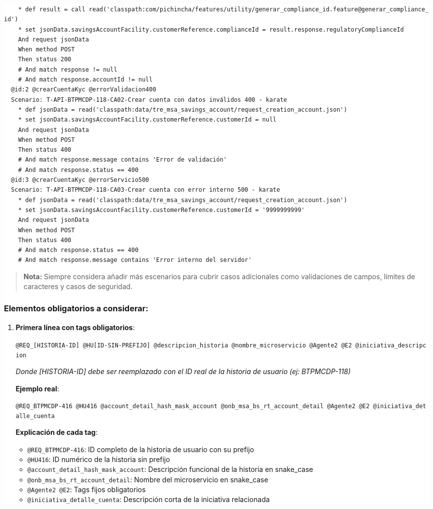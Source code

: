 ```gherkin
    * def result = call read('classpath:com/pichincha/features/utility/generar_compliance_id.feature@generar_compliance_id')
    * set jsonData.savingsAccountFacility.customerReference.complianceId = result.response.regulatoryComplianceId    
    And request jsonData
    When method POST
    Then status 200
    # And match response != null
    # And match response.accountId != null
  @id:2 @crearCuentaKyc @errorValidacion400
  Scenario: T-API-BTPMCDP-118-CA02-Crear cuenta con datos inválidos 400 - karate
    * def jsonData = read('classpath:data/tre_msa_savings_account/request_creation_account.json')
    * set jsonData.savingsAccountFacility.customerReference.customerId = null    
    And request jsonData
    When method POST
    Then status 400
    # And match response.message contains 'Error de validación'
    # And match response.status == 400
  @id:3 @crearCuentaKyc @errorServicio500
  Scenario: T-API-BTPMCDP-118-CA03-Crear cuenta con error interno 500 - karate
    * def jsonData = read('classpath:data/tre_msa_savings_account/request_creation_account.json')
    * set jsonData.savingsAccountFacility.customerReference.customerId = '9999999999'
    And request jsonData
    When method POST
    Then status 400
    # And match response.status == 400
    # And match response.message contains 'Error interno del servidor'
```

> **Nota:** Siempre considera añadir más escenarios para cubrir casos adicionales como validaciones de campos, límites de caracteres y casos de seguridad.

### Elementos obligatorios a considerar:

1. **Primera línea con tags obligatorios**:
   ```
   @REQ_[HISTORIA-ID] @HU[ID-SIN-PREFIJO] @descripcion_historia @nombre_microservicio @Agente2 @E2 @iniciativa_descripcion
   ```
   _Donde [HISTORIA-ID] debe ser reemplazado con el ID real de la historia de usuario (ej: BTPMCDP-118)_

   **Ejemplo real**:
   ```
   @REQ_BTPMCDP-416 @HU416 @account_detail_hash_mask_account @onb_msa_bs_rt_account_detail @Agente2 @E2 @iniciativa_detalle_cuenta
   ```

   **Explicación de cada tag**:
    - `@REQ_BTPMCDP-416`: ID completo de la historia de usuario con su prefijo
    - `@HU416`: ID numérico de la historia sin prefijo
    - `@account_detail_hash_mask_account`: Descripción funcional de la historia en snake_case
    - `@onb_msa_bs_rt_account_detail`: Nombre del microservicio en snake_case
    - `@Agente2 @E2`: Tags fijos obligatorios
    - `@iniciativa_detalle_cuenta`: Descripción corta de la iniciativa relacionada
